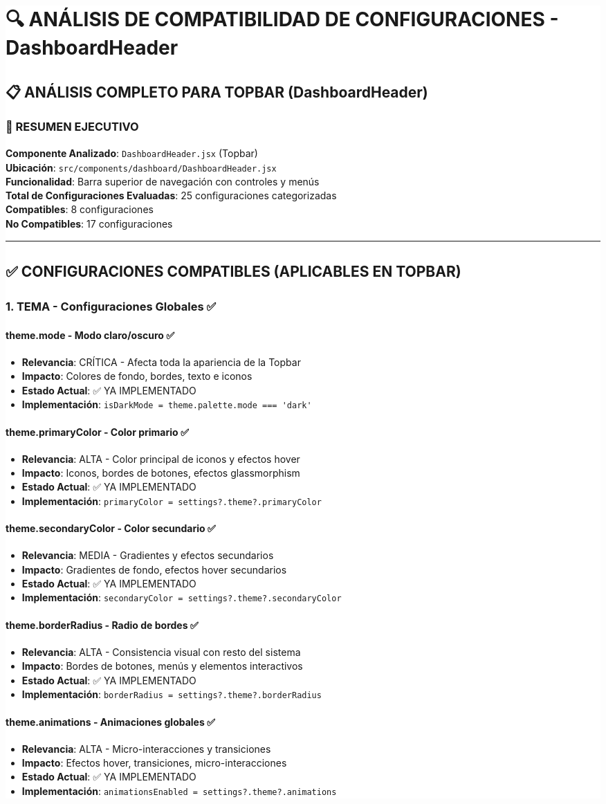 # 🔍 ANÁLISIS DE COMPATIBILIDAD DE CONFIGURACIONES - DashboardHeader

## 📋 ANÁLISIS COMPLETO PARA TOPBAR (DashboardHeader)

### 🎯 RESUMEN EJECUTIVO
**Componente Analizado**: `DashboardHeader.jsx` (Topbar)  
**Ubicación**: `src/components/dashboard/DashboardHeader.jsx`  
**Funcionalidad**: Barra superior de navegación con controles y menús  
**Total de Configuraciones Evaluadas**: 25 configuraciones categorizadas  
**Compatibles**: 8 configuraciones  
**No Compatibles**: 17 configuraciones  

---

## ✅ CONFIGURACIONES COMPATIBLES (APLICABLES EN TOPBAR)

### 1. **TEMA - Configuraciones Globales** ✅

#### **theme.mode** - Modo claro/oscuro ✅
- **Relevancia**: CRÍTICA - Afecta toda la apariencia de la Topbar
- **Impacto**: Colores de fondo, bordes, texto e iconos
- **Estado Actual**: ✅ YA IMPLEMENTADO
- **Implementación**: `isDarkMode = theme.palette.mode === 'dark'`

#### **theme.primaryColor** - Color primario ✅
- **Relevancia**: ALTA - Color principal de iconos y efectos hover
- **Impacto**: Iconos, bordes de botones, efectos glassmorphism
- **Estado Actual**: ✅ YA IMPLEMENTADO
- **Implementación**: `primaryColor = settings?.theme?.primaryColor`

#### **theme.secondaryColor** - Color secundario ✅
- **Relevancia**: MEDIA - Gradientes y efectos secundarios
- **Impacto**: Gradientes de fondo, efectos hover secundarios
- **Estado Actual**: ✅ YA IMPLEMENTADO
- **Implementación**: `secondaryColor = settings?.theme?.secondaryColor`

#### **theme.borderRadius** - Radio de bordes ✅
- **Relevancia**: ALTA - Consistencia visual con resto del sistema
- **Impacto**: Bordes de botones, menús y elementos interactivos
- **Estado Actual**: ✅ YA IMPLEMENTADO
- **Implementación**: `borderRadius = settings?.theme?.borderRadius`

#### **theme.animations** - Animaciones globales ✅
- **Relevancia**: ALTA - Micro-interacciones y transiciones
- **Impacto**: Efectos hover, transiciones, micro-interacciones
- **Estado Actual**: ✅ YA IMPLEMENTADO
- **Implementación**: `animationsEnabled = settings?.theme?.animations`
